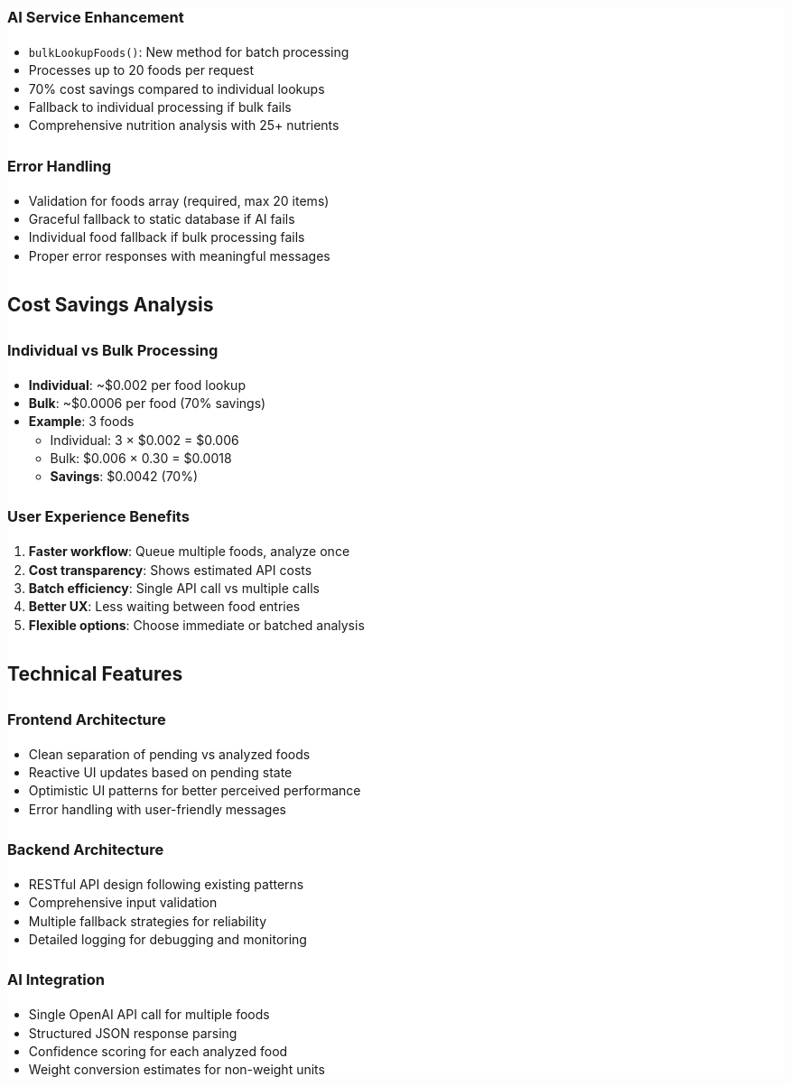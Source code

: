 ### AI Service Enhancement
- `bulkLookupFoods()`: New method for batch processing
- Processes up to 20 foods per request
- 70% cost savings compared to individual lookups
- Fallback to individual processing if bulk fails
- Comprehensive nutrition analysis with 25+ nutrients

### Error Handling
- Validation for foods array (required, max 20 items)
- Graceful fallback to static database if AI fails
- Individual food fallback if bulk processing fails
- Proper error responses with meaningful messages

## Cost Savings Analysis

### Individual vs Bulk Processing
- **Individual**: ~$0.002 per food lookup
- **Bulk**: ~$0.0006 per food (70% savings)
- **Example**: 3 foods
  - Individual: 3 × $0.002 = $0.006
  - Bulk: $0.006 × 0.30 = $0.0018
  - **Savings**: $0.0042 (70%)

### User Experience Benefits
1. **Faster workflow**: Queue multiple foods, analyze once
2. **Cost transparency**: Shows estimated API costs
3. **Batch efficiency**: Single API call vs multiple calls
4. **Better UX**: Less waiting between food entries
5. **Flexible options**: Choose immediate or batched analysis

## Technical Features

### Frontend Architecture
- Clean separation of pending vs analyzed foods
- Reactive UI updates based on pending state
- Optimistic UI patterns for better perceived performance
- Error handling with user-friendly messages

### Backend Architecture
- RESTful API design following existing patterns
- Comprehensive input validation
- Multiple fallback strategies for reliability
- Detailed logging for debugging and monitoring

### AI Integration
- Single OpenAI API call for multiple foods
- Structured JSON response parsing
- Confidence scoring for each analyzed food
- Weight conversion estimates for non-weight units
